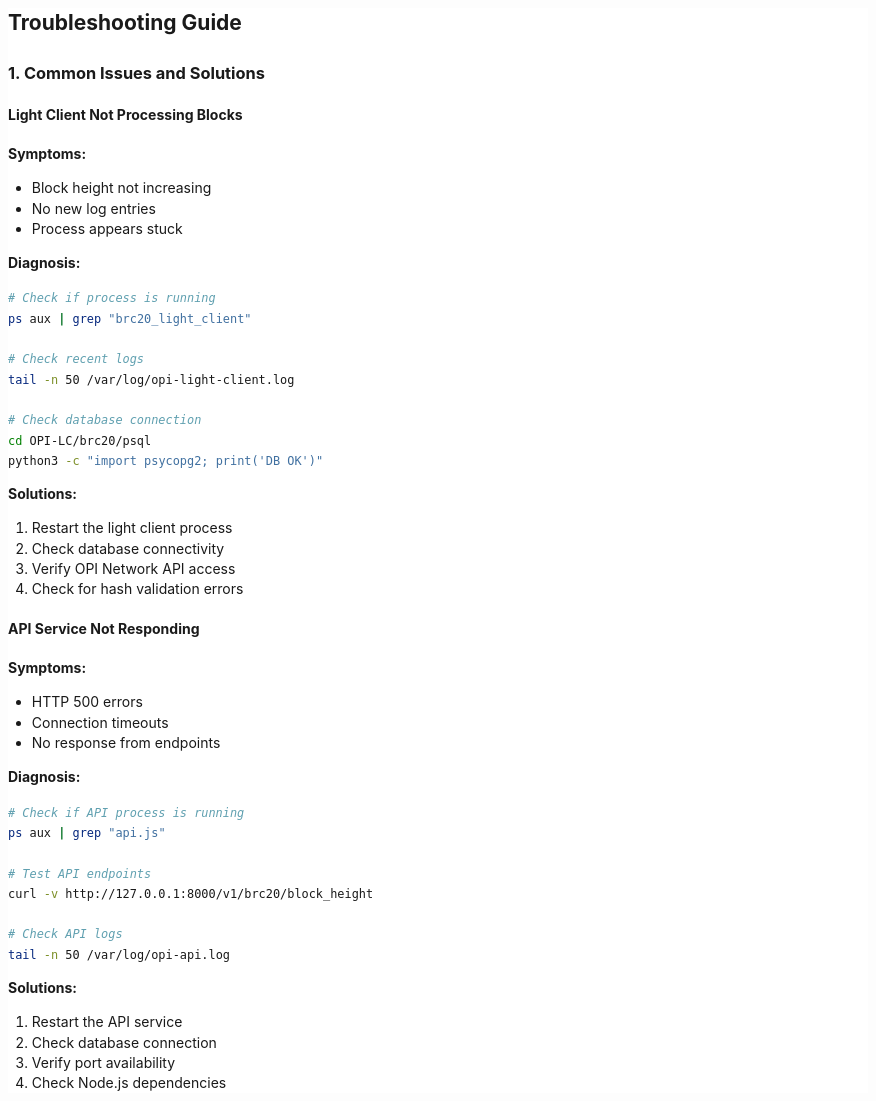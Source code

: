 ## Troubleshooting Guide

### 1. Common Issues and Solutions

#### Light Client Not Processing Blocks

**Symptoms:**
- Block height not increasing
- No new log entries
- Process appears stuck

**Diagnosis:**
```bash
# Check if process is running
ps aux | grep "brc20_light_client"

# Check recent logs
tail -n 50 /var/log/opi-light-client.log

# Check database connection
cd OPI-LC/brc20/psql
python3 -c "import psycopg2; print('DB OK')"
```

**Solutions:**
1. Restart the light client process
2. Check database connectivity
3. Verify OPI Network API access
4. Check for hash validation errors

#### API Service Not Responding

**Symptoms:**
- HTTP 500 errors
- Connection timeouts
- No response from endpoints

**Diagnosis:**
```bash
# Check if API process is running
ps aux | grep "api.js"

# Test API endpoints
curl -v http://127.0.0.1:8000/v1/brc20/block_height

# Check API logs
tail -n 50 /var/log/opi-api.log
```

**Solutions:**
1. Restart the API service
2. Check database connection
3. Verify port availability
4. Check Node.js dependencies
